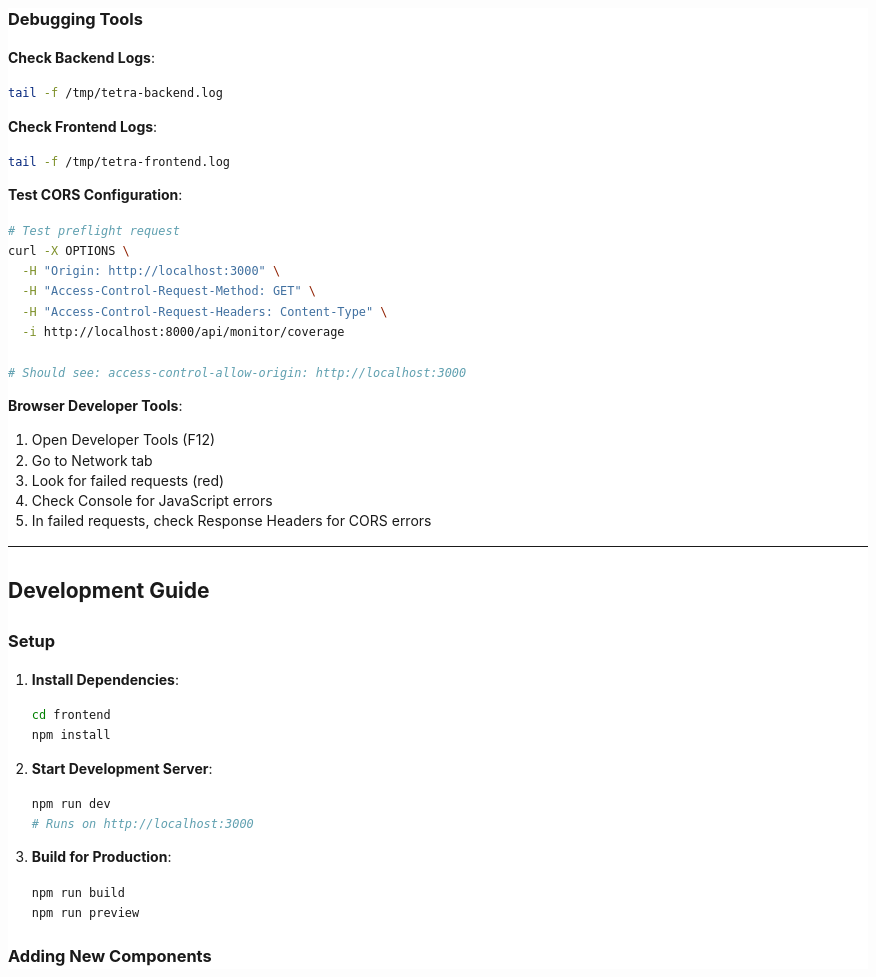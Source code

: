 ### Debugging Tools

**Check Backend Logs**:
```bash
tail -f /tmp/tetra-backend.log
```

**Check Frontend Logs**:
```bash
tail -f /tmp/tetra-frontend.log
```

**Test CORS Configuration**:
```bash
# Test preflight request
curl -X OPTIONS \
  -H "Origin: http://localhost:3000" \
  -H "Access-Control-Request-Method: GET" \
  -H "Access-Control-Request-Headers: Content-Type" \
  -i http://localhost:8000/api/monitor/coverage

# Should see: access-control-allow-origin: http://localhost:3000
```

**Browser Developer Tools**:
1. Open Developer Tools (F12)
2. Go to Network tab
3. Look for failed requests (red)
4. Check Console for JavaScript errors
5. In failed requests, check Response Headers for CORS errors

---

## Development Guide

### Setup

1. **Install Dependencies**:
   ```bash
   cd frontend
   npm install
   ```

2. **Start Development Server**:
   ```bash
   npm run dev
   # Runs on http://localhost:3000
   ```

3. **Build for Production**:
   ```bash
   npm run build
   npm run preview
   ```

### Adding New Components
